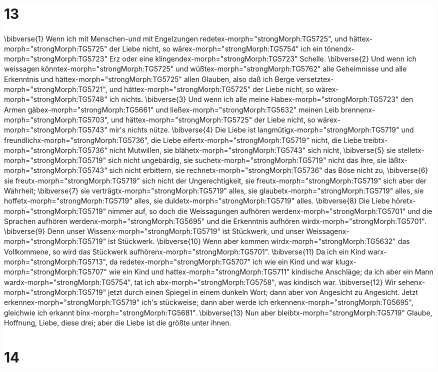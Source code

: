 # 13 
\bibverse{1} Wenn ich mit Menschen-und mit Engelzungen redetex-morph="strongMorph:TG5725", und hättex-morph="strongMorph:TG5725" der Liebe nicht, so wärex-morph="strongMorph:TG5754" ich ein tönendx-morph="strongMorph:TG5723" Erz oder eine klingendex-morph="strongMorph:TG5723" Schelle. \bibverse{2} Und wenn ich weissagen könntex-morph="strongMorph:TG5725" und wüßtex-morph="strongMorph:TG5762" alle Geheimnisse und alle Erkenntnis und hättex-morph="strongMorph:TG5725" allen Glauben, also daß ich Berge versetztex-morph="strongMorph:TG5721", und hättex-morph="strongMorph:TG5725" der Liebe nicht, so wärex-morph="strongMorph:TG5748" ich nichts. \bibverse{3} Und wenn ich alle meine Habex-morph="strongMorph:TG5723" den Armen gäbex-morph="strongMorph:TG5661" und ließex-morph="strongMorph:TG5632" meinen Leib brennenx-morph="strongMorph:TG5703", und hättex-morph="strongMorph:TG5725" der Liebe nicht, so wärex-morph="strongMorph:TG5743" mir's nichts nütze. \bibverse{4} Die Liebe ist langmütigx-morph="strongMorph:TG5719" und freundlichx-morph="strongMorph:TG5736", die Liebe eifertx-morph="strongMorph:TG5719" nicht, die Liebe treibtx-morph="strongMorph:TG5736" nicht Mutwillen, sie blähetx-morph="strongMorph:TG5743" sich nicht, \bibverse{5} sie stelletx-morph="strongMorph:TG5719" sich nicht ungebärdig, sie suchetx-morph="strongMorph:TG5719" nicht das Ihre, sie läßtx-morph="strongMorph:TG5743" sich nicht erbittern, sie rechnetx-morph="strongMorph:TG5736" das Böse nicht zu, \bibverse{6} sie freutx-morph="strongMorph:TG5719" sich nicht der Ungerechtigkeit, sie freutx-morph="strongMorph:TG5719" sich aber der Wahrheit; \bibverse{7} sie verträgtx-morph="strongMorph:TG5719" alles, sie glaubetx-morph="strongMorph:TG5719" alles, sie hoffetx-morph="strongMorph:TG5719" alles, sie duldetx-morph="strongMorph:TG5719" alles. \bibverse{8} Die Liebe höretx-morph="strongMorph:TG5719" nimmer auf, so doch die Weissagungen aufhören werdenx-morph="strongMorph:TG5701" und die Sprachen aufhören werdenx-morph="strongMorph:TG5695" und die Erkenntnis aufhören wirdx-morph="strongMorph:TG5701". \bibverse{9} Denn unser Wissenx-morph="strongMorph:TG5719" ist Stückwerk, und unser Weissagenx-morph="strongMorph:TG5719" ist Stückwerk. \bibverse{10} Wenn aber kommen wirdx-morph="strongMorph:TG5632" das Vollkommene, so wird das Stückwerk aufhörenx-morph="strongMorph:TG5701". \bibverse{11} Da ich ein Kind warx-morph="strongMorph:TG5713", da redetex-morph="strongMorph:TG5707" ich wie ein Kind und war klugx-morph="strongMorph:TG5707" wie ein Kind und hattex-morph="strongMorph:TG5711" kindische Anschläge; da ich aber ein Mann wardx-morph="strongMorph:TG5754", tat ich abx-morph="strongMorph:TG5758", was kindisch war. \bibverse{12} Wir sehenx-morph="strongMorph:TG5719" jetzt durch einen Spiegel in einem dunkeln Wort; dann aber von Angesicht zu Angesicht. Jetzt erkennex-morph="strongMorph:TG5719" ich's stückweise; dann aber werde ich erkennenx-morph="strongMorph:TG5695", gleichwie ich erkannt binx-morph="strongMorph:TG5681". \bibverse{13} Nun aber bleibtx-morph="strongMorph:TG5719" Glaube, Hoffnung, Liebe, diese drei; aber die Liebe ist die größte unter ihnen. 

# 14 